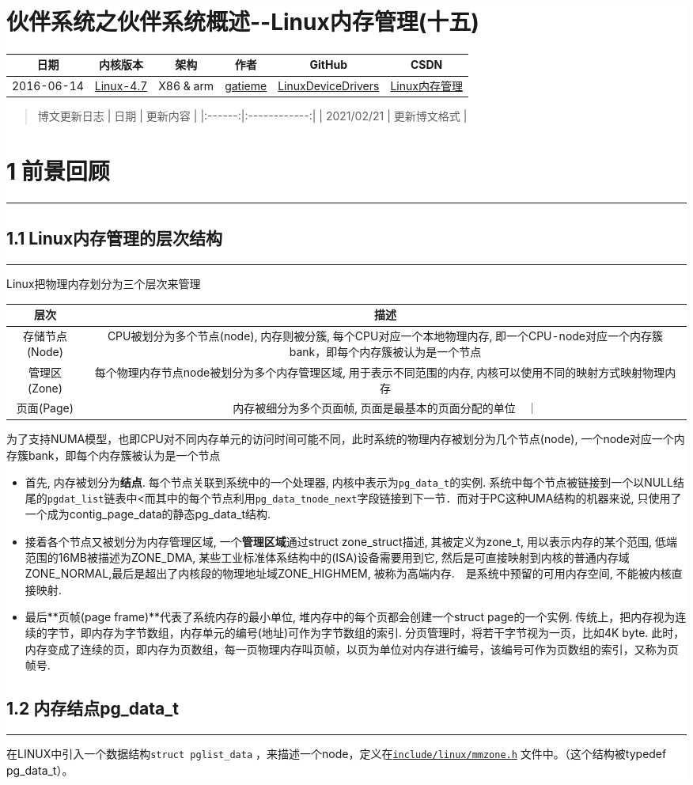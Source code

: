 伙伴系统之伙伴系统概述--Linux内存管理(十五)
=======

| 日期 | 内核版本 | 架构| 作者 | GitHub| CSDN |
| ------- |:-------:|:-------:|:-------:|:-------:|:-------:|
| 2016-06-14 | [Linux-4.7](http://lxr.free-electrons.com/source/?v=4.7) | X86 & arm | [gatieme](http://blog.csdn.net/gatieme) | [LinuxDeviceDrivers](https://github.com/gatieme/LDD-LinuxDeviceDrivers/tree/master/study/kernel/02-memory/04-buddy/01-buddy_system) | [Linux内存管理](http://blog.csdn.net/gatieme/article/category/6393814) |


> 博文更新日志
> | 日期 | 更新内容 |
> |:------:|:------------:|
> | 2021/02/21 | 更新博文格式 |


# 1	前景回顾
-------


## 1.1	Linux内存管理的层次结构
-------


Linux把物理内存划分为三个层次来管理

| 层次 | 描述 |
|:----:|:----:|
| 存储节点(Node) |  CPU被划分为多个节点(node), 内存则被分簇, 每个CPU对应一个本地物理内存, 即一个CPU-node对应一个内存簇bank，即每个内存簇被认为是一个节点 |
| 管理区(Zone)   | 每个物理内存节点node被划分为多个内存管理区域, 用于表示不同范围的内存, 内核可以使用不同的映射方式映射物理内存 |
| 页面(Page) 	   |	内存被细分为多个页面帧, 页面是最基本的页面分配的单位　｜

为了支持NUMA模型，也即CPU对不同内存单元的访问时间可能不同，此时系统的物理内存被划分为几个节点(node), 一个node对应一个内存簇bank，即每个内存簇被认为是一个节点


*	首先, 内存被划分为**结点**. 每个节点关联到系统中的一个处理器, 内核中表示为`pg_data_t`的实例. 系统中每个节点被链接到一个以NULL结尾的`pgdat_list`链表中<而其中的每个节点利用`pg_data_tnode_next`字段链接到下一节．而对于PC这种UMA结构的机器来说, 只使用了一个成为contig_page_data的静态pg_data_t结构.

*	接着各个节点又被划分为内存管理区域, 一个**管理区域**通过struct zone_struct描述, 其被定义为zone_t, 用以表示内存的某个范围, 低端范围的16MB被描述为ZONE_DMA, 某些工业标准体系结构中的(ISA)设备需要用到它, 然后是可直接映射到内核的普通内存域ZONE_NORMAL,最后是超出了内核段的物理地址域ZONE_HIGHMEM, 被称为高端内存.　是系统中预留的可用内存空间, 不能被内核直接映射.


*	最后**页帧(page frame)**代表了系统内存的最小单位, 堆内存中的每个页都会创建一个struct page的一个实例. 传统上，把内存视为连续的字节，即内存为字节数组，内存单元的编号(地址)可作为字节数组的索引. 分页管理时，将若干字节视为一页，比如4K byte. 此时，内存变成了连续的页，即内存为页数组，每一页物理内存叫页帧，以页为单位对内存进行编号，该编号可作为页数组的索引，又称为页帧号.


## 1.2	内存结点pg_data_t
-------


在LINUX中引入一个数据结构`struct pglist_data` ，来描述一个node，定义在[`include/linux/mmzone.h`](http://lxr.free-electrons.com/source/include/linux/mmzone.h#L630) 文件中。（这个结构被typedef pg_data_t）。

